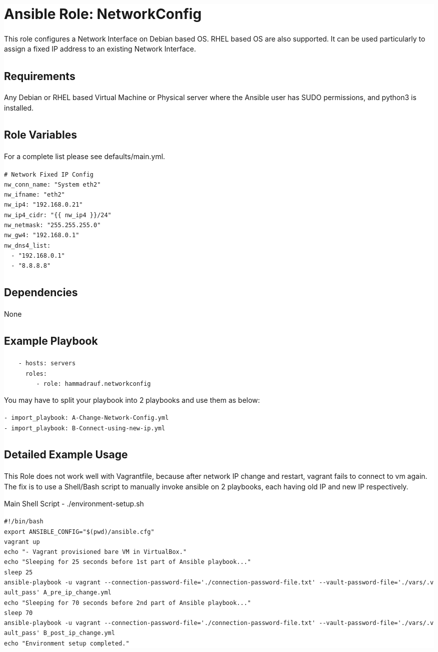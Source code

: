 # Ansible Role: NetworkConfig

This role configures a Network Interface on Debian based OS. RHEL based OS are also supported. It can be used particularly to assign a fixed IP address to an existing Network Interface.

## Requirements

Any Debian or RHEL based Virtual Machine or Physical server where the Ansible user has SUDO permissions, and python3 is installed.

## Role Variables
For a complete list please see defaults/main.yml.
```
# Network Fixed IP Config
nw_conn_name: "System eth2"
nw_ifname: "eth2"
nw_ip4: "192.168.0.21"
nw_ip4_cidr: "{{ nw_ip4 }}/24"
nw_netmask: "255.255.255.0"
nw_gw4: "192.168.0.1"
nw_dns4_list:
  - "192.168.0.1"
  - "8.8.8.8"
```

## Dependencies
None

## Example Playbook
```
    - hosts: servers
      roles:
         - role: hammadrauf.networkconfig
```
You may have to split your playbook into 2 playbooks and use them as below:
```
- import_playbook: A-Change-Network-Config.yml
- import_playbook: B-Connect-using-new-ip.yml
```

## Detailed Example Usage

This Role does not work well with Vagrantfile, because after network IP change and restart, vagrant fails to connect to vm again. The fix is to use a Shell/Bash script to manually invoke ansible on 2 playbooks, each having old IP and new IP respectively.  


Main Shell Script - ./environment-setup.sh
```
#!/bin/bash
export ANSIBLE_CONFIG="$(pwd)/ansible.cfg"
vagrant up
echo "- Vagrant provisioned bare VM in VirtualBox."
echo "Sleeping for 25 seconds before 1st part of Ansible playbook..."
sleep 25
ansible-playbook -u vagrant --connection-password-file='./connection-password-file.txt' --vault-password-file='./vars/.vault_pass' A_pre_ip_change.yml
echo "Sleeping for 70 seconds before 2nd part of Ansible playbook..."
sleep 70
ansible-playbook -u vagrant --connection-password-file='./connection-password-file.txt' --vault-password-file='./vars/.vault_pass' B_post_ip_change.yml
echo "Environment setup completed."
```